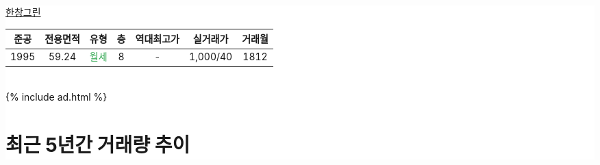 [한창그린](https://search.naver.com/search.naver?query=%EA%B2%BD%EC%83%81%EB%82%A8%EB%8F%84+%ED%86%B5%EC%98%81%EC%8B%9C+%EA%B4%91%EB%8F%84%EB%A9%B4+%EC%A3%BD%EB%A6%BC%EB%A6%AC+%ED%95%9C%EC%B0%BD%EA%B7%B8%EB%A6%B0)

|준공|전용면적|유형|층|역대최고가|실거래가|거래월|
|:---:|:---:|:---:|:---:|:---:|:---:|:---:|
|1995|59.24|<span style="color:#34a853">월세</span>|8|<span style="color:#444444">-</span>|1,000/40|1812|


<br>
{% include ad.html %}
<br>

# 최근 5년간 거래량 추이


<div style="width:100%;">
    <canvas id="deal_progress" height="200"></canvas>
</div>

<script>
new Chart(document.getElementById("deal_progress"), {
    type: 'line',
    data: {
        labels: ['201402','201403','201404','201405','201406','201407','201408','201409','201410','201411','201412','201501','201502','201503','201504','201505','201506','201507','201508','201509','201510','201511','201512','201601','201602','201603','201604','201605','201606','201607','201608','201609','201610','201611','201612','201701','201702','201703','201704','201705','201706','201707','201708','201709','201710','201711','201712','201801','201802','201803','201804','201805','201806','201807','201808','201809','201810','201811','201812','201901','201902'],
        datasets: [{
            label: '매매',
            pointRadius: 1,
            data: [37, 42, 40, 37, 39, 31, 38, 43, 58, 42, 35, 39, 41, 49, 57, 35, 28, 25, 21, 40, 30, 28, 23, 9, 19, 41, 18, 17, 15, 19, 23, 18, 42, 27, 17, 16, 20, 26, 18, 27, 11, 28, 22, 27, 25, 22, 23, 60, 37, 30, 22, 20, 24, 23, 30, 40, 56, 39, 38, 38, 7],
            borderColor: "rgba(255, 201, 14, 1)",
            backgroundColor: "rgba(255, 201, 14, 0.5)",
            fill: false,
            lineTension: 0
        },{
            label: '전월세',
            pointRadius: 1,
            data: [10, 7, 22, 30, 27, 21, 8, 14, 16, 10, 15, 11, 18, 13, 13, 13, 11, 17, 10, 5, 4, 10, 12, 13, 14, 14, 12, 13, 16, 14, 8, 13, 12, 12, 13, 13, 21, 8, 15, 15, 8, 19, 19, 17, 19, 16, 10, 31, 28, 56, 34, 37, 28, 33, 36, 26, 30, 31, 29, 30, 7],
            borderColor: "rgba(0, 141, 185, 1)",
            backgroundColor: "rgba(0, 141, 185, 0.5)",
            fill: false,
            lineTension: 0
        }
        ]
    },
    options: {
        responsive: true,
        title: {
            display: false
        },
        tooltips: {
            mode: 'index',
            intersect: false
        },
        hover: {
            mode: 'nearest',